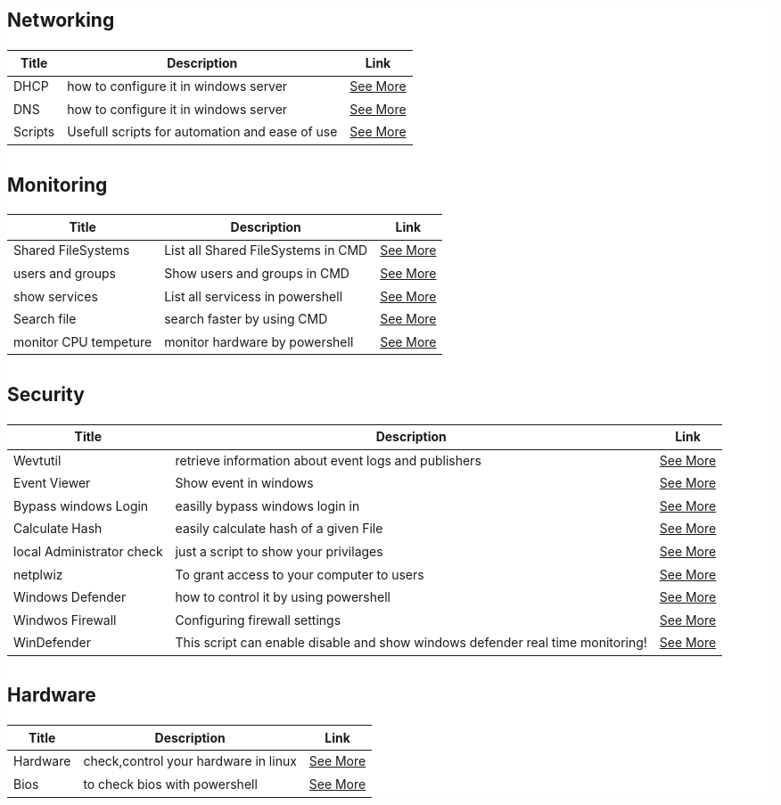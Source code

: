 
## Networking

| Title | Description | Link|
| --- | --- | --- |
|DHCP|how to configure it in windows server| <a href="https://github.com/pakoti/Awesome_Sysadmin/blob/main/Networking/readme.md" >See More</a>|
|DNS|how to configure it in windows server| <a href="https://github.com/pakoti/Awesome_Sysadmin/blob/main/Networking/readme.md" >See More</a>|
|Scripts|Usefull scripts for automation and ease of use|<a href="https://github.com/pakoti/Awesome_Sysadmin/blob/main/Networking/readme.md" >See More</a>|




## Monitoring

| Title | Description | Link|
| --- | --- | --- |
| Shared FileSystems| List all Shared FileSystems in CMD|<a href="https://github.com/pakoti/Awesome_Sysadmin/blob/main/Monitoring/readme.md" >See More</a> |
| users and groups| Show users and groups in CMD |<a href="https://github.com/pakoti/Awesome_Sysadmin/blob/main/Monitoring/readme.md" >See More</a> |
| show services| List all servicess  in powershell |<a href="https://github.com/pakoti/Awesome_Sysadmin/blob/main/Monitoring/readme.md" >See More</a> |
| Search file| search faster by using CMD |<a href="https://github.com/pakoti/Awesome_Sysadmin/blob/main/Monitoring/readme.md" >See More</a> |
| monitor CPU tempeture  | monitor hardware by powershell |<a href="https://github.com/pakoti/Awesome_Sysadmin/blob/main/Monitoring/readme.md" >See More</a> |

## Security

| Title | Description | Link|
| --- | --- | --- |
| Wevtutil | retrieve information about event logs and publishers |<a href="https://github.com/pakoti/Awesome_Sysadmin/blob/main/Security/readme.md" >See More</a> |
| Event Viewer | Show event in windows |<a href="https://github.com/pakoti/Awesome_Sysadmin/blob/main/Security/readme.md" >See More</a> |
| Bypass windows Login | easilly bypass windows login in |<a href="https://github.com/pakoti/Awesome_Sysadmin/blob/main/Security/readme.md" >See More</a> |
| Calculate Hash | easily calculate hash of a given File |<a href="https://github.com/pakoti/Awesome_Sysadmin/blob/main/Security/readme.md" >See More</a> |
| local Administrator check | just a script to show your privilages |<a href="https://github.com/pakoti/Awesome_Sysadmin/blob/main/Security/readme.md" >See More</a> |
| netplwiz | To grant access to your computer to users|<a href="https://github.com/pakoti/Awesome_Sysadmin/blob/main/Security/readme.md" >See More</a> |
|Windows Defender|how to control it by using powershell|<a href="https://github.com/pakoti/Awesome_Sysadmin/blob/main/Security/readme.md" >See More</a>|
|Windwos Firewall|Configuring firewall settings|<a href="https://github.com/pakoti/Awesome_Sysadmin/blob/main/Security/readme.md" >See More</a>|
|WinDefender|This script can enable disable and show windows defender real time monitoring!|<a href="https://github.com/pakoti/Awesome_Sysadmin/blob/main/Security/WinDefender.ps1" >See More</a>|


## Hardware
| Title | Description | Link|
| --- | --- | --- |
|Hardware | check,control your hardware in linux| <a href="https://github.com/pakoti/Awesome_Sysadmin/blob/main/Hardware/readme.md" >See More</a> |
|Bios|to check bios with powershell|<a href="https://github.com/pakoti/Awesome_Sysadmin/blob/main/Hardware/readme.md" >See More</a>|
